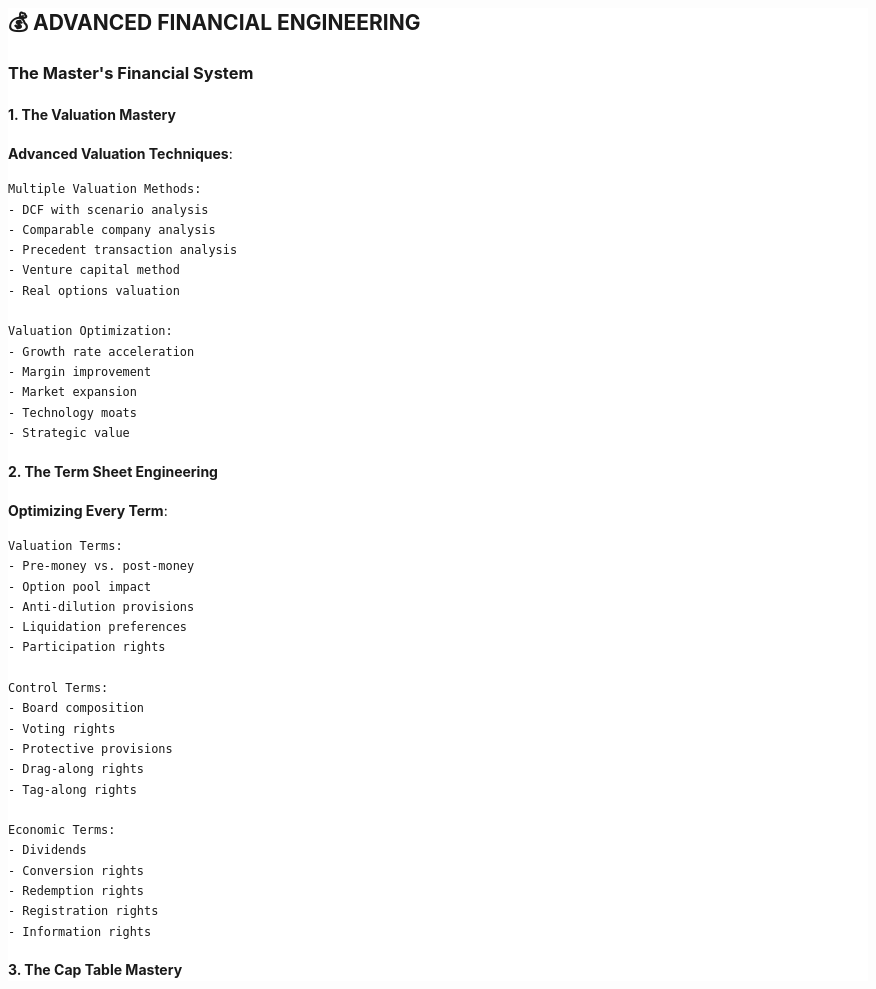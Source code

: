
## 💰 ADVANCED FINANCIAL ENGINEERING

### The Master's Financial System

#### 1. The Valuation Mastery

**Advanced Valuation Techniques**:
```
Multiple Valuation Methods:
- DCF with scenario analysis
- Comparable company analysis
- Precedent transaction analysis
- Venture capital method
- Real options valuation

Valuation Optimization:
- Growth rate acceleration
- Margin improvement
- Market expansion
- Technology moats
- Strategic value
```

#### 2. The Term Sheet Engineering

**Optimizing Every Term**:
```
Valuation Terms:
- Pre-money vs. post-money
- Option pool impact
- Anti-dilution provisions
- Liquidation preferences
- Participation rights

Control Terms:
- Board composition
- Voting rights
- Protective provisions
- Drag-along rights
- Tag-along rights

Economic Terms:
- Dividends
- Conversion rights
- Redemption rights
- Registration rights
- Information rights
```

#### 3. The Cap Table Mastery
